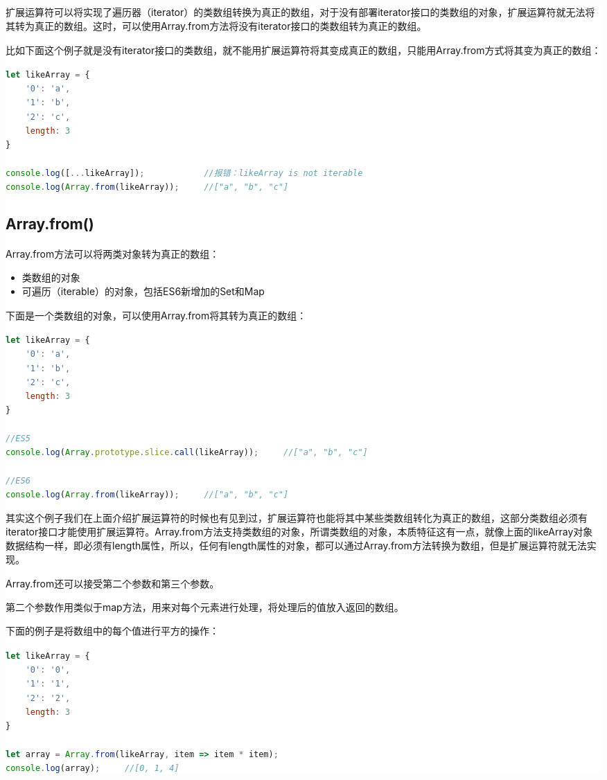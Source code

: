 扩展运算符可以将实现了遍历器（iterator）的类数组转换为真正的数组，对于没有部署iterator接口的类数组的对象，扩展运算符就无法将其转为真正的数组。这时，可以使用Array.from方法将没有iterator接口的类数组转为真正的数组。

比如下面这个例子就是没有iterator接口的类数组，就不能用扩展运算符将其变成真正的数组，只能用Array.from方式将其变为真正的数组：

```JavaScript
let likeArray = {
    '0': 'a',
    '1': 'b',
    '2': 'c',
    length: 3
}

console.log([...likeArray]);            //报错：likeArray is not iterable
console.log(Array.from(likeArray));     //["a", "b", "c"]
```

## Array.from()

Array.from方法可以将两类对象转为真正的数组：

- 类数组的对象
- 可遍历（iterable）的对象，包括ES6新增加的Set和Map

下面是一个类数组的对象，可以使用Array.from将其转为真正的数组：

```JavaScript
let likeArray = {
    '0': 'a',
    '1': 'b',
    '2': 'c',
    length: 3
}

//ES5
console.log(Array.prototype.slice.call(likeArray));     //["a", "b", "c"]

//ES6
console.log(Array.from(likeArray));     //["a", "b", "c"]
```

其实这个例子我们在上面介绍扩展运算符的时候也有见到过，扩展运算符也能将其中某些类数组转化为真正的数组，这部分类数组必须有iterator接口才能使用扩展运算符。Array.from方法支持类数组的对象，所谓类数组的对象，本质特征这有一点，就像上面的likeArray对象数据结构一样，即必须有length属性，所以，任何有length属性的对象，都可以通过Array.from方法转换为数组，但是扩展运算符就无法实现。

Array.from还可以接受第二个参数和第三个参数。

第二个参数作用类似于map方法，用来对每个元素进行处理，将处理后的值放入返回的数组。

下面的例子是将数组中的每个值进行平方的操作：

```JavaScript
let likeArray = {
    '0': '0',
    '1': '1',
    '2': '2',
    length: 3
}

let array = Array.from(likeArray, item => item * item);
console.log(array);     //[0, 1, 4]
```
